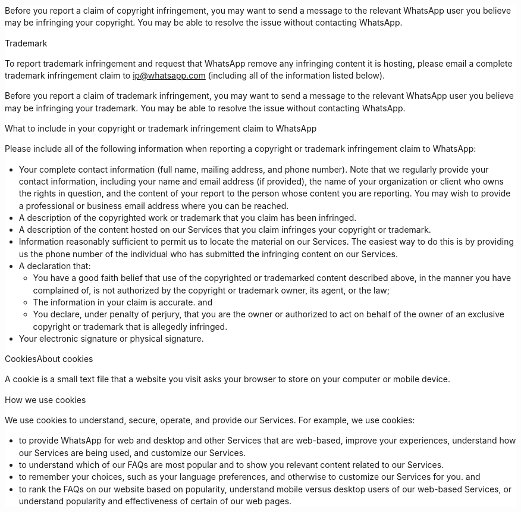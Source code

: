 Before you report a claim of copyright infringement, you may want to send a message to the relevant WhatsApp user you believe may be infringing your copyright. You may be able to resolve the issue without contacting WhatsApp.

Trademark

To report trademark infringement and request that WhatsApp remove any infringing content it is hosting, please email a complete trademark infringement claim to ip@whatsapp.com (including all of the information listed below).

Before you report a claim of trademark infringement, you may want to send a message to the relevant WhatsApp user you believe may be infringing your trademark. You may be able to resolve the issue without contacting WhatsApp.

What to include in your copyright or trademark infringement claim to WhatsApp

Please include all of the following information when reporting a copyright or trademark infringement claim to WhatsApp:

*   Your complete contact information (full name, mailing address, and phone number). Note that we regularly provide your contact information, including your name and email address (if provided), the name of your organization or client who owns the rights in question, and the content of your report to the person whose content you are reporting. You may wish to provide a professional or business email address where you can be reached.
*   A description of the copyrighted work or trademark that you claim has been infringed.
*   A description of the content hosted on our Services that you claim infringes your copyright or trademark.
*   Information reasonably sufficient to permit us to locate the material on our Services. The easiest way to do this is by providing us the phone number of the individual who has submitted the infringing content on our Services.
*   A declaration that:
    *   You have a good faith belief that use of the copyrighted or trademarked content described above, in the manner you have complained of, is not authorized by the copyright or trademark owner, its agent, or the law;
    *   The information in your claim is accurate. and
    *   You declare, under penalty of perjury, that you are the owner or authorized to act on behalf of the owner of an exclusive copyright or trademark that is allegedly infringed.
*   Your electronic signature or physical signature.

CookiesAbout cookies

A cookie is a small text file that a website you visit asks your browser to store on your computer or mobile device.

How we use cookies

We use cookies to understand, secure, operate, and provide our Services. For example, we use cookies:

*   to provide WhatsApp for web and desktop and other Services that are web-based, improve your experiences, understand how our Services are being used, and customize our Services.
*   to understand which of our FAQs are most popular and to show you relevant content related to our Services.
*   to remember your choices, such as your language preferences, and otherwise to customize our Services for you. and
*   to rank the FAQs on our website based on popularity, understand mobile versus desktop users of our web-based Services, or understand popularity and effectiveness of certain of our web pages.
